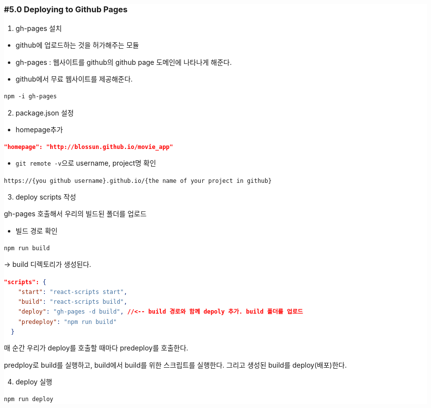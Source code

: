 
### #5.0 Deploying to Github Pages

1. gh-pages 설치

* github에 업로드하는 것을 허가해주는 모듈

* gh-pages : 웹사이트를 github의 github page 도메인에 나타나게 해준다.
* github에서 무료 웹사이트를 제공해준다.

```shell
npm -i gh-pages
```



2. package.json 설정

* homepage추가

```json
"homepage": "http://blossun.github.io/movie_app"
```



* `git remote -v`으로 username, project명 확인

```
https://{you github username}.github.io/{the name of your project in github}
```



3. deploy scripts 작성

gh-pages 호출해서 우리의 빌드된 폴더를 업로드

* 빌드 경로 확인

```shell
npm run build
```

→ build 디렉토리가 생성된다.

```json
"scripts": {
    "start": "react-scripts start",
    "build": "react-scripts build",
    "deploy": "gh-pages -d build", //<-- build 경로와 함께 depoly 추가. build 폴더를 업로드
  	"predeploy": "npm run build"
  }
```



매 순간 우리가 deploy를 호출할 때마다 predeploy를 호출한다.

predploy로 build를 실행하고, build에서  build를 위한 스크립트를 실행한다. 그리고 생성된 build를 deploy(배포)한다.



4. deploy 실행

```shell
npm run deploy
```
